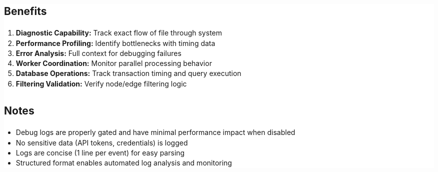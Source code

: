 ## Benefits

1. **Diagnostic Capability:** Track exact flow of file through system
2. **Performance Profiling:** Identify bottlenecks with timing data
3. **Error Analysis:** Full context for debugging failures
4. **Worker Coordination:** Monitor parallel processing behavior
5. **Database Operations:** Track transaction timing and query execution
6. **Filtering Validation:** Verify node/edge filtering logic

## Notes

- Debug logs are properly gated and have minimal performance impact when disabled
- No sensitive data (API tokens, credentials) is logged
- Logs are concise (1 line per event) for easy parsing
- Structured format enables automated log analysis and monitoring
